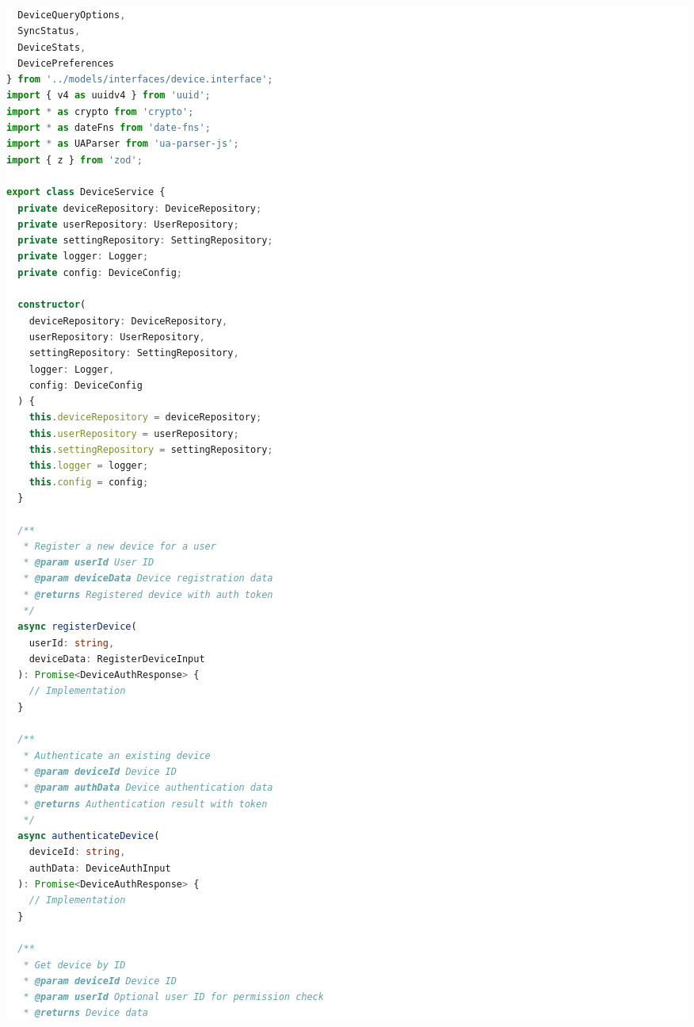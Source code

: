 ```typescript
  DeviceQueryOptions,
  SyncStatus,
  DeviceStats,
  DevicePreferences
} from '../models/interfaces/device.interface';
import { v4 as uuidv4 } from 'uuid';
import * as crypto from 'crypto';
import * as dateFns from 'date-fns';
import * as UAParser from 'ua-parser-js';
import { z } from 'zod';

export class DeviceService {
  private deviceRepository: DeviceRepository;
  private userRepository: UserRepository;
  private settingRepository: SettingRepository;
  private logger: Logger;
  private config: DeviceConfig;

  constructor(
    deviceRepository: DeviceRepository,
    userRepository: UserRepository,
    settingRepository: SettingRepository,
    logger: Logger,
    config: DeviceConfig
  ) {
    this.deviceRepository = deviceRepository;
    this.userRepository = userRepository;
    this.settingRepository = settingRepository;
    this.logger = logger;
    this.config = config;
  }

  /**
   * Register a new device for a user
   * @param userId User ID
   * @param deviceData Device registration data
   * @returns Registered device with auth token
   */
  async registerDevice(
    userId: string,
    deviceData: RegisterDeviceInput
  ): Promise<DeviceAuthResponse> {
    // Implementation
  }

  /**
   * Authenticate an existing device
   * @param deviceId Device ID
   * @param authData Device authentication data
   * @returns Authentication result with token
   */
  async authenticateDevice(
    deviceId: string,
    authData: DeviceAuthInput
  ): Promise<DeviceAuthResponse> {
    // Implementation
  }

  /**
   * Get device by ID
   * @param deviceId Device ID
   * @param userId Optional user ID for permission check
   * @returns Device data
```